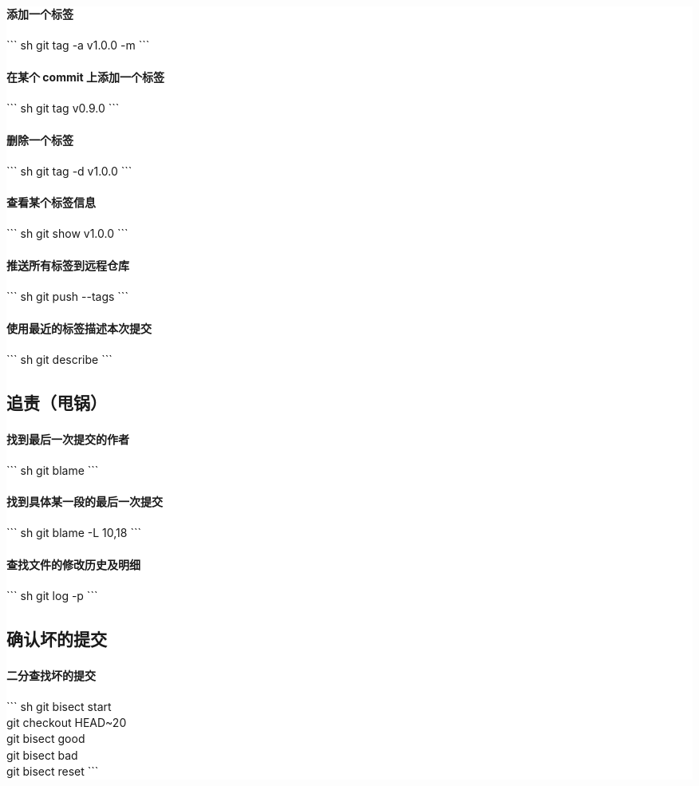 <div id="17-1"></div>
<h4>添加一个标签</h4>
``` sh
git tag -a v1.0.0 -m <message>
```

<div id="17-2"></div>
<h4>在某个 commit 上添加一个标签</h4>
``` sh
git tag v0.9.0 <commit>
```

<div id="17-3"></div>
<h4>删除一个标签</h4>
``` sh
git tag -d v1.0.0
```

<div id="17-4"></div>
<h4>查看某个标签信息</h4>
``` sh
git show v1.0.0
```

<div id="17-5"></div>
<h4>推送所有标签到远程仓库</h4>
``` sh
git push --tags
```

<div id="17-6"></div>
<h4>使用最近的标签描述本次提交</h4>
``` sh
git describe
```

<h2>追责（甩锅）</h2>
<div id="18-0"></div>
<h4>找到最后一次提交的作者</h4>
``` sh
git blame <file>
```

<div id="18-1"></div>
<h4>找到具体某一段的最后一次提交</h4>
``` sh
git blame -L 10,18 <file>
```

<div id="18-2"></div>
<h4>查找文件的修改历史及明细</h4>
``` sh
git log -p <file>
```

<h2>确认坏的提交</h2>
<div id="19-0"></div>
<h4>二分查找坏的提交</h4>
``` sh
git bisect start <br> git checkout HEAD~20 <br> git bisect good <br> git bisect bad <br> git bisect reset
```
